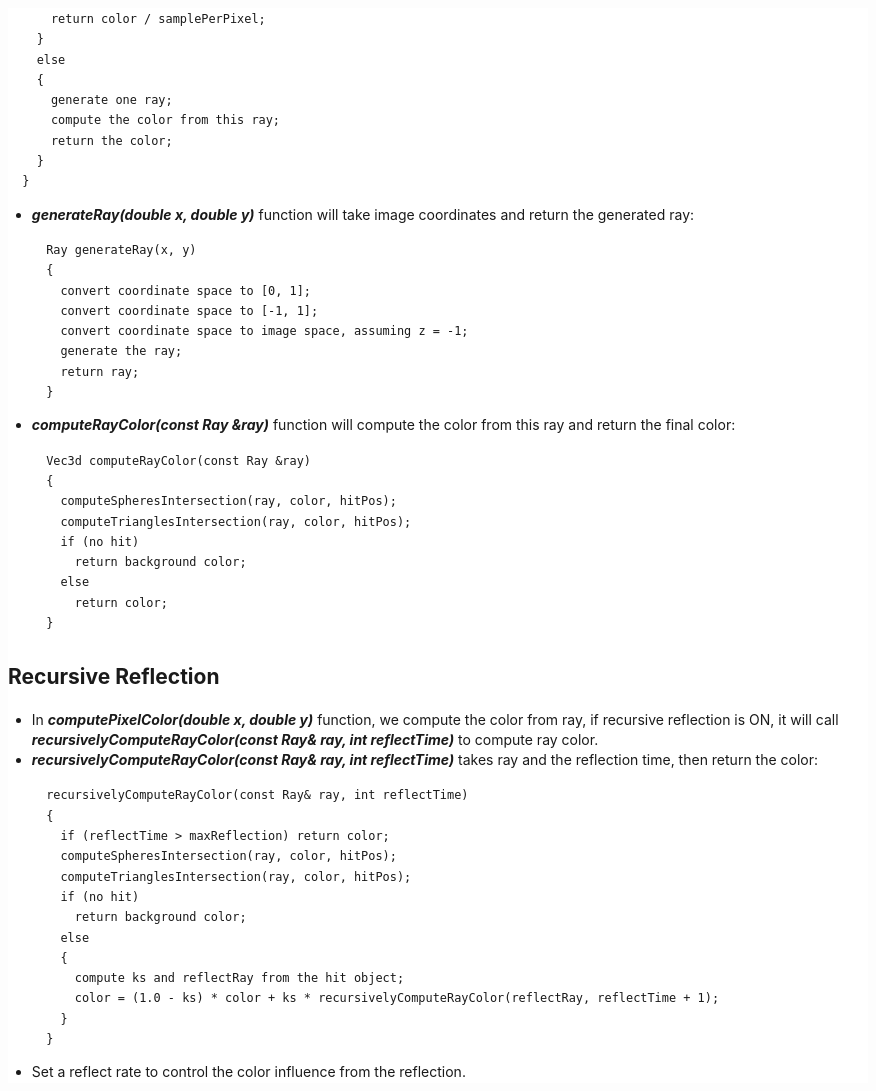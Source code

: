   ```
        return color / samplePerPixel;
      }
      else
      {
        generate one ray;
        compute the color from this ray;
        return the color;
      }
    }
  ```
- ***generateRay(double x, double y)*** function will take image coordinates and return the generated ray:
  ```
    Ray generateRay(x, y)
    {
      convert coordinate space to [0, 1];
      convert coordinate space to [-1, 1];
      convert coordinate space to image space, assuming z = -1;
      generate the ray;
      return ray;
    }
  ```
- ***computeRayColor(const Ray &ray)*** function will compute the color from this ray and return the final color:
  ```
    Vec3d computeRayColor(const Ray &ray)
    {
      computeSpheresIntersection(ray, color, hitPos);
      computeTrianglesIntersection(ray, color, hitPos);
      if (no hit) 
        return background color;
      else
        return color;
    }
  ```

## Recursive Reflection
- In ***computePixelColor(double x, double y)*** function, we compute the color from ray, if recursive reflection is ON, it will call ***recursivelyComputeRayColor(const Ray& ray, int reflectTime)*** to compute ray color.
- ***recursivelyComputeRayColor(const Ray& ray, int reflectTime)*** takes ray and the reflection time, then return the color:
  ```
    recursivelyComputeRayColor(const Ray& ray, int reflectTime)
    {
      if (reflectTime > maxReflection) return color;
      computeSpheresIntersection(ray, color, hitPos);
      computeTrianglesIntersection(ray, color, hitPos);
      if (no hit) 
        return background color;
      else
      {
        compute ks and reflectRay from the hit object;
        color = (1.0 - ks) * color + ks * recursivelyComputeRayColor(reflectRay, reflectTime + 1);
      }
    }
  ```
- Set a reflect rate to control the color influence from the reflection.
